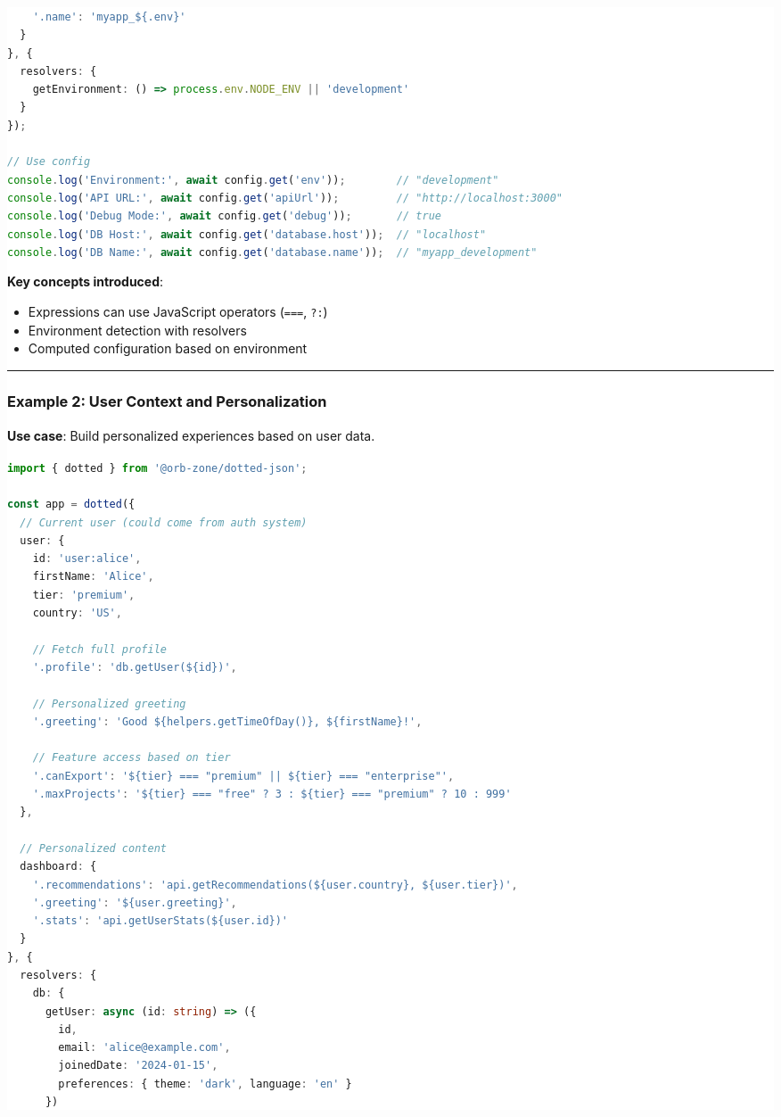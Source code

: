 ```typescript
    '.name': 'myapp_${.env}'
  }
}, {
  resolvers: {
    getEnvironment: () => process.env.NODE_ENV || 'development'
  }
});

// Use config
console.log('Environment:', await config.get('env'));        // "development"
console.log('API URL:', await config.get('apiUrl'));         // "http://localhost:3000"
console.log('Debug Mode:', await config.get('debug'));       // true
console.log('DB Host:', await config.get('database.host'));  // "localhost"
console.log('DB Name:', await config.get('database.name'));  // "myapp_development"
```

**Key concepts introduced**:

- Expressions can use JavaScript operators (`===`, `?:`)
- Environment detection with resolvers
- Computed configuration based on environment

---

### Example 2: User Context and Personalization

**Use case**: Build personalized experiences based on user data.

```typescript
import { dotted } from '@orb-zone/dotted-json';

const app = dotted({
  // Current user (could come from auth system)
  user: {
    id: 'user:alice',
    firstName: 'Alice',
    tier: 'premium',
    country: 'US',

    // Fetch full profile
    '.profile': 'db.getUser(${id})',

    // Personalized greeting
    '.greeting': 'Good ${helpers.getTimeOfDay()}, ${firstName}!',

    // Feature access based on tier
    '.canExport': '${tier} === "premium" || ${tier} === "enterprise"',
    '.maxProjects': '${tier} === "free" ? 3 : ${tier} === "premium" ? 10 : 999'
  },

  // Personalized content
  dashboard: {
    '.recommendations': 'api.getRecommendations(${user.country}, ${user.tier})',
    '.greeting': '${user.greeting}',
    '.stats': 'api.getUserStats(${user.id})'
  }
}, {
  resolvers: {
    db: {
      getUser: async (id: string) => ({
        id,
        email: 'alice@example.com',
        joinedDate: '2024-01-15',
        preferences: { theme: 'dark', language: 'en' }
      })
```